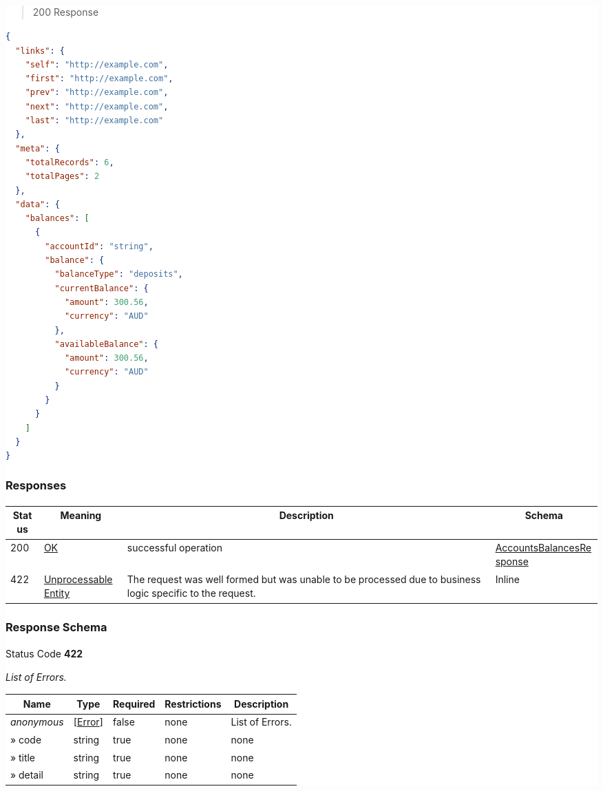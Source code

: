 > 200 Response

```json
{
  "links": {
    "self": "http://example.com",
    "first": "http://example.com",
    "prev": "http://example.com",
    "next": "http://example.com",
    "last": "http://example.com"
  },
  "meta": {
    "totalRecords": 6,
    "totalPages": 2
  },
  "data": {
    "balances": [
      {
        "accountId": "string",
        "balance": {
          "balanceType": "deposits",
          "currentBalance": {
            "amount": 300.56,
            "currency": "AUD"
          },
          "availableBalance": {
            "amount": 300.56,
            "currency": "AUD"
          }
        }
      }
    ]
  }
}
```

<h3 id="findspecificaccounttransactions-responses">Responses</h3>

|Status|Meaning|Description|Schema|
|---|---|---|---|
|200|[OK](https://tools.ietf.org/html/rfc7231#section-6.3.1)|successful operation|[AccountsBalancesResponse](#schemaaccountsbalancesresponse)|
|422|[Unprocessable Entity](https://tools.ietf.org/html/rfc2518#section-10.3)|The request was well formed but was unable to be processed due to business logic specific to the request.|Inline|

<h3 id="findspecificaccounttransactions-responseschema">Response Schema</h3>

Status Code **422**

*List of Errors.*

|Name|Type|Required|Restrictions|Description|
|---|---|---|---|---|
|*anonymous*|[[Error](#schemaerror)]|false|none|List of Errors.|
|» code|string|true|none|none|
|» title|string|true|none|none|
|» detail|string|true|none|none|
